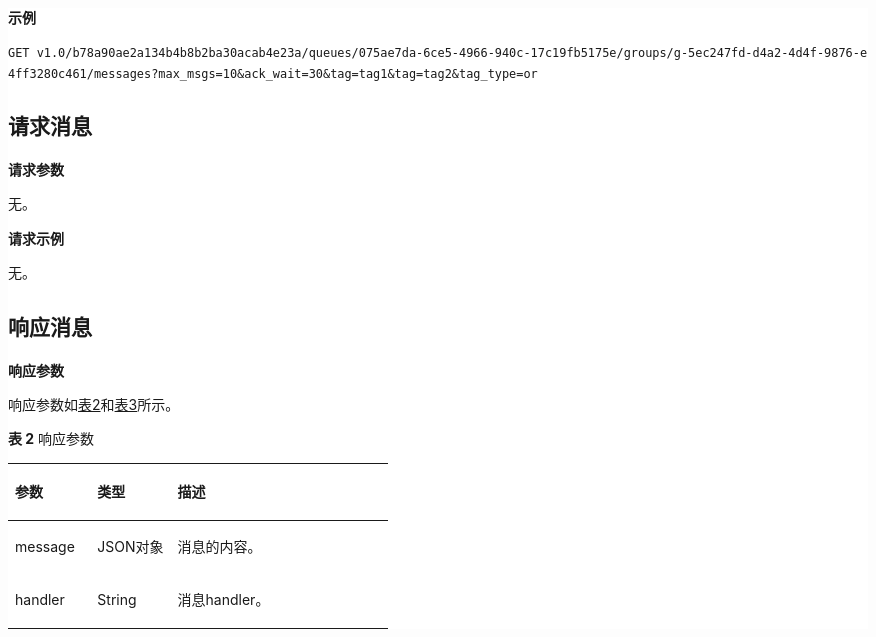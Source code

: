 **示例**

```
GET v1.0/b78a90ae2a134b4b8b2ba30acab4e23a/queues/075ae7da-6ce5-4966-940c-17c19fb5175e/groups/g-5ec247fd-d4a2-4d4f-9876-e4ff3280c461/messages?max_msgs=10&ack_wait=30&tag=tag1&tag=tag2&tag_type=or
```

## 请求消息<a name="section56256135"></a>

**请求参数**

无。

**请求示例**

无。

## 响应消息<a name="section36543171"></a>

**响应参数**

响应参数如[表2](#d0e2557)和[表3](#table11221821161432)所示。

**表 2**  响应参数

<a name="d0e2557"></a>
<table><thead align="left"><tr id="row26059286"><th class="cellrowborder" valign="top" width="21.68%" id="mcps1.2.4.1.1"><p id="p30427456"><a name="p30427456"></a><a name="p30427456"></a>参数</p>
</th>
<th class="cellrowborder" valign="top" width="21.12%" id="mcps1.2.4.1.2"><p id="p48704899"><a name="p48704899"></a><a name="p48704899"></a>类型</p>
</th>
<th class="cellrowborder" valign="top" width="57.199999999999996%" id="mcps1.2.4.1.3"><p id="p52782726"><a name="p52782726"></a><a name="p52782726"></a>描述</p>
</th>
</tr>
</thead>
<tbody><tr id="row47542385"><td class="cellrowborder" valign="top" width="21.68%" headers="mcps1.2.4.1.1 "><p id="p25727981"><a name="p25727981"></a><a name="p25727981"></a>message</p>
</td>
<td class="cellrowborder" valign="top" width="21.12%" headers="mcps1.2.4.1.2 "><p id="p3591713"><a name="p3591713"></a><a name="p3591713"></a>JSON对象</p>
</td>
<td class="cellrowborder" valign="top" width="57.199999999999996%" headers="mcps1.2.4.1.3 "><p id="p22493366"><a name="p22493366"></a><a name="p22493366"></a>消息的内容。</p>
</td>
</tr>
<tr id="row44803986114625"><td class="cellrowborder" valign="top" width="21.68%" headers="mcps1.2.4.1.1 "><p id="p7539317114635"><a name="p7539317114635"></a><a name="p7539317114635"></a>handler</p>
</td>
<td class="cellrowborder" valign="top" width="21.12%" headers="mcps1.2.4.1.2 "><p id="p6704956114635"><a name="p6704956114635"></a><a name="p6704956114635"></a>String</p>
</td>
<td class="cellrowborder" valign="top" width="57.199999999999996%" headers="mcps1.2.4.1.3 "><p id="p6230592114635"><a name="p6230592114635"></a><a name="p6230592114635"></a>消息handler。</p>
</td>
</tr>
</tbody>
</table>
